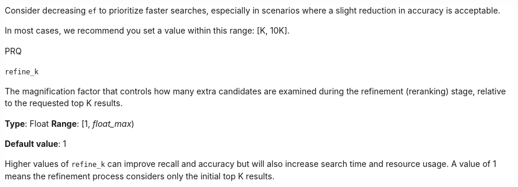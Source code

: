 <p>Consider decreasing <code translate="no">ef</code> to prioritize faster searches, especially in scenarios where a slight reduction in accuracy is acceptable.</p>
<p>In most cases, we recommend you set a value within this range: [K, 10K].</p></td>
   </tr>
   <tr>
     <td><p>PRQ</p></td>
     <td><p><code translate="no">refine_k</code></p></td>
     <td><p>The magnification factor that controls how many extra candidates are examined during the refinement (reranking) stage, relative to the requested top K results.</p></td>
     <td><p><strong>Type</strong>: Float
 <strong>Range</strong>: [1, <em>float_max</em>)</p>
<p><strong>Default value</strong>: 1</p></td>
     <td><p>Higher values of <code translate="no">refine_k</code> can improve recall and accuracy but will also increase search time and resource usage. A value of 1 means the refinement process considers only the initial top K results.</p></td>
   </tr>
</table>
